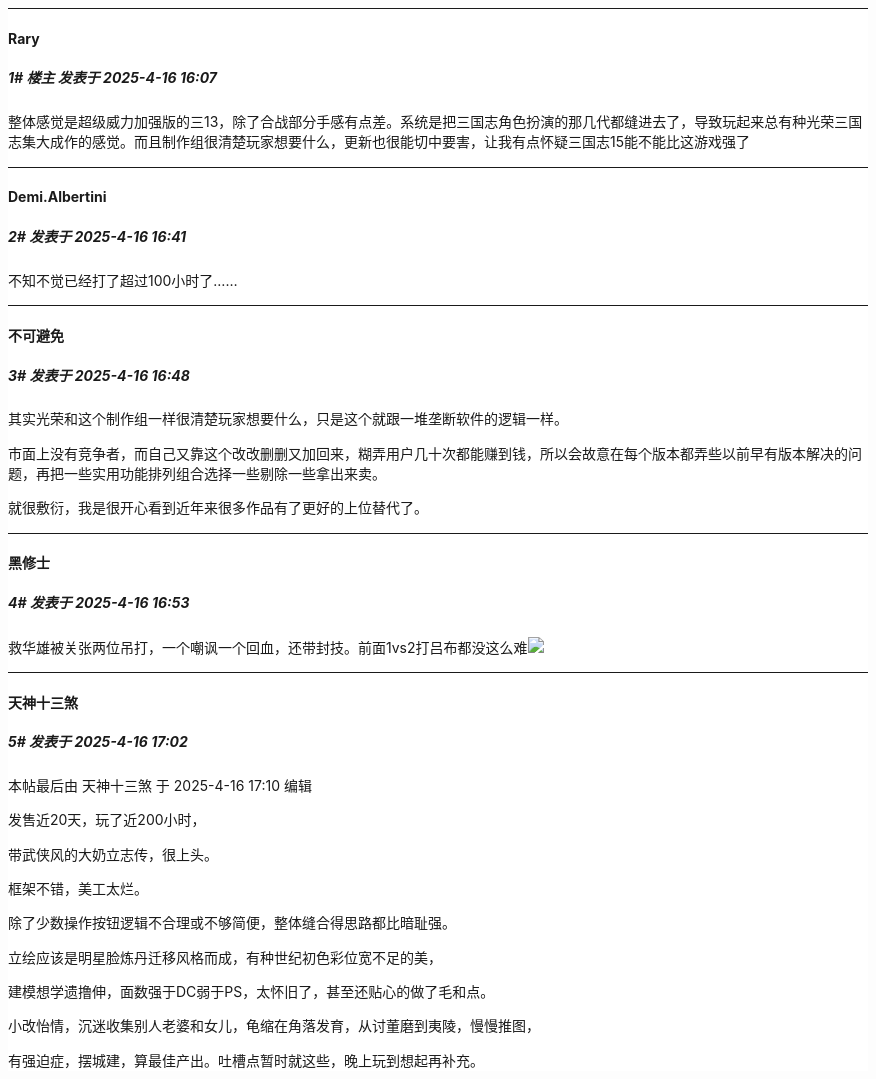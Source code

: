 ﻿
*****

####  Rary  
##### 1#       楼主       发表于 2025-4-16 16:07

整体感觉是超级威力加强版的三13，除了合战部分手感有点差。系统是把三国志角色扮演的那几代都缝进去了，导致玩起来总有种光荣三国志集大成作的感觉。而且制作组很清楚玩家想要什么，更新也很能切中要害，让我有点怀疑三国志15能不能比这游戏强了

*****

####  Demi.Albertini  
##### 2#       发表于 2025-4-16 16:41

不知不觉已经打了超过100小时了……

*****

####  不可避免  
##### 3#       发表于 2025-4-16 16:48

其实光荣和这个制作组一样很清楚玩家想要什么，只是这个就跟一堆垄断软件的逻辑一样。

市面上没有竞争者，而自己又靠这个改改删删又加回来，糊弄用户几十次都能赚到钱，所以会故意在每个版本都弄些以前早有版本解决的问题，再把一些实用功能排列组合选择一些剔除一些拿出来卖。

就很敷衍，我是很开心看到近年来很多作品有了更好的上位替代了。

*****

####  黑修士  
##### 4#       发表于 2025-4-16 16:53

救华雄被关张两位吊打，一个嘲讽一个回血，还带封技。前面1vs2打吕布都没这么难<img src="https://static.stage1st.com/image/smiley/face2017/068.png" referrerpolicy="no-referrer">

*****

####  天神十三煞  
##### 5#       发表于 2025-4-16 17:02

 本帖最后由 天神十三煞 于 2025-4-16 17:10 编辑 

发售近20天，玩了近200小时，

带武侠风的大奶立志传，很上头。

框架不错，美工太烂。

除了少数操作按钮逻辑不合理或不够简便，整体缝合得思路都比暗耻强。

立绘应该是明星脸炼丹迁移风格而成，有种世纪初色彩位宽不足的美，

建模想学遗撸伸，面数强于DC弱于PS，太怀旧了，甚至还贴心的做了毛和点。

小改怡情，沉迷收集别人老婆和女儿，龟缩在角落发育，从讨董磨到夷陵，慢慢推图，

有强迫症，摆城建，算最佳产出。吐槽点暂时就这些，晚上玩到想起再补充。

